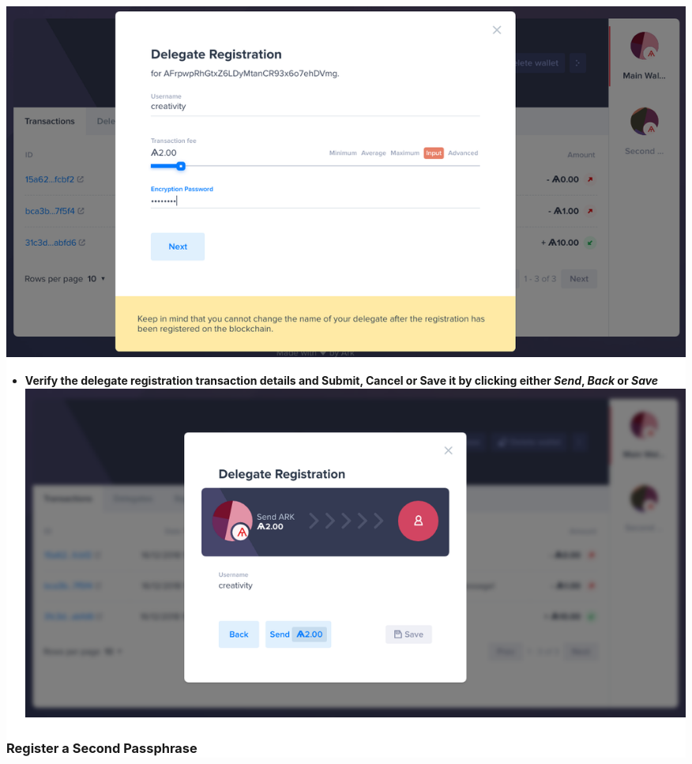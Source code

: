   ![Delegate Registration](./assets/how-to-use-the-desktop-wallet/new/DelegateRegistration.png)

- **Verify the delegate registration transaction details and Submit, Cancel or Save it by clicking either _Send_, _Back_ or _Save_**
  ![Submit Delegate Registration](./assets/how-to-use-the-desktop-wallet/new/SubmitDelegateRegistration.png)

### Register a Second Passphrase

